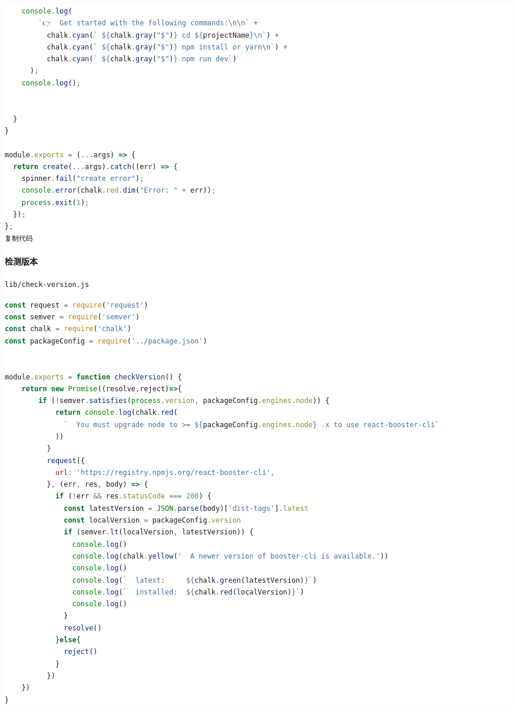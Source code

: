 ```js
    console.log(
        `👉  Get started with the following commands:\n\n` +
          chalk.cyan(` ${chalk.gray("$")} cd ${projectName}\n`) +
          chalk.cyan(` ${chalk.gray("$")} npm install or yarn\n`) +
          chalk.cyan(` ${chalk.gray("$")} npm run dev`)
      );
    console.log();
     
    
  }
}

module.exports = (...args) => {
  return create(...args).catch((err) => {
    spinner.fail("create error");
    console.error(chalk.red.dim("Error: " + err));
    process.exit(1);
  });
};
复制代码

```

#### 检测版本

`lib/check-version.js`

```js
const request = require('request')
const semver = require('semver')
const chalk = require('chalk')
const packageConfig = require('../package.json')


module.exports = function checkVersion() {
    return new Promise((resolve,reject)=>{
        if (!semver.satisfies(process.version, packageConfig.engines.node)) {
            return console.log(chalk.red(
              `  You must upgrade node to >= ${packageConfig.engines.node} .x to use react-booster-cli`
            ))
          }
          request({
            url: 'https://registry.npmjs.org/react-booster-cli',
          }, (err, res, body) => {
            if (!err && res.statusCode === 200) {
              const latestVersion = JSON.parse(body)['dist-tags'].latest
              const localVersion = packageConfig.version
              if (semver.lt(localVersion, latestVersion)) {
                console.log()
                console.log(chalk.yellow('  A newer version of booster-cli is available.'))
                console.log()
                console.log(`  latest:     ${chalk.green(latestVersion)}`)
                console.log(`  installed:  ${chalk.red(localVersion)}`)
                console.log()
              }
              resolve()
            }else{
              reject()
            }
          })
    })
}

```